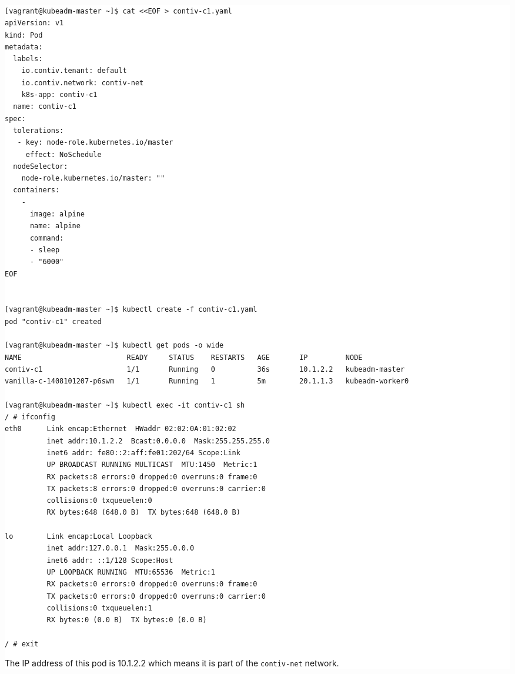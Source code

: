 ```
[vagrant@kubeadm-master ~]$ cat <<EOF > contiv-c1.yaml
apiVersion: v1
kind: Pod
metadata:
  labels:
    io.contiv.tenant: default
    io.contiv.network: contiv-net
    k8s-app: contiv-c1
  name: contiv-c1
spec: 
  tolerations:
   - key: node-role.kubernetes.io/master
     effect: NoSchedule
  nodeSelector:
    node-role.kubernetes.io/master: ""
  containers: 
    - 
      image: alpine
      name: alpine
      command: 
      - sleep
      - "6000"
EOF


[vagrant@kubeadm-master ~]$ kubectl create -f contiv-c1.yaml
pod "contiv-c1" created

[vagrant@kubeadm-master ~]$ kubectl get pods -o wide
NAME                         READY     STATUS    RESTARTS   AGE       IP         NODE
contiv-c1                    1/1       Running   0          36s       10.1.2.2   kubeadm-master
vanilla-c-1408101207-p6swm   1/1       Running   1          5m        20.1.1.3   kubeadm-worker0

[vagrant@kubeadm-master ~]$ kubectl exec -it contiv-c1 sh
/ # ifconfig
eth0      Link encap:Ethernet  HWaddr 02:02:0A:01:02:02
          inet addr:10.1.2.2  Bcast:0.0.0.0  Mask:255.255.255.0
          inet6 addr: fe80::2:aff:fe01:202/64 Scope:Link
          UP BROADCAST RUNNING MULTICAST  MTU:1450  Metric:1
          RX packets:8 errors:0 dropped:0 overruns:0 frame:0
          TX packets:8 errors:0 dropped:0 overruns:0 carrier:0
          collisions:0 txqueuelen:0
          RX bytes:648 (648.0 B)  TX bytes:648 (648.0 B)

lo        Link encap:Local Loopback
          inet addr:127.0.0.1  Mask:255.0.0.0
          inet6 addr: ::1/128 Scope:Host
          UP LOOPBACK RUNNING  MTU:65536  Metric:1
          RX packets:0 errors:0 dropped:0 overruns:0 frame:0
          TX packets:0 errors:0 dropped:0 overruns:0 carrier:0
          collisions:0 txqueuelen:1
          RX bytes:0 (0.0 B)  TX bytes:0 (0.0 B)

/ # exit
```
The IP address of this pod is 10.1.2.2 which means it is part of the `contiv-net` network.
